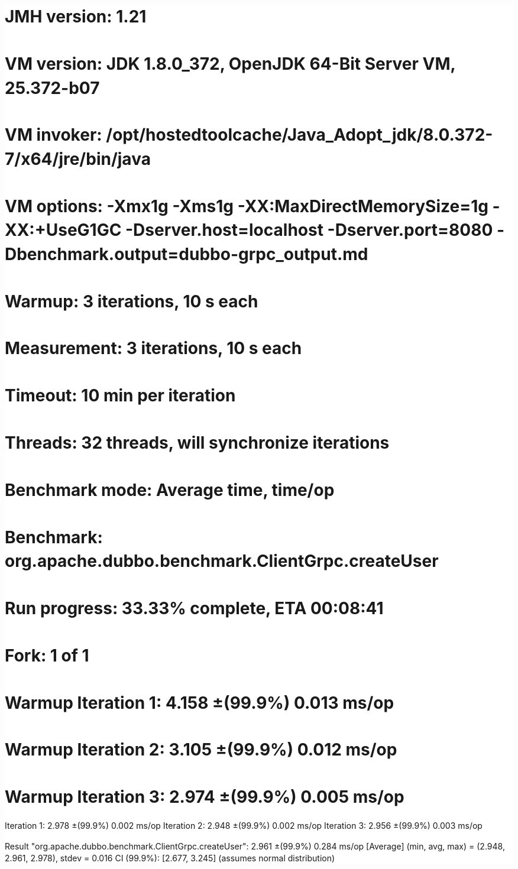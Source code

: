 
# JMH version: 1.21
# VM version: JDK 1.8.0_372, OpenJDK 64-Bit Server VM, 25.372-b07
# VM invoker: /opt/hostedtoolcache/Java_Adopt_jdk/8.0.372-7/x64/jre/bin/java
# VM options: -Xmx1g -Xms1g -XX:MaxDirectMemorySize=1g -XX:+UseG1GC -Dserver.host=localhost -Dserver.port=8080 -Dbenchmark.output=dubbo-grpc_output.md
# Warmup: 3 iterations, 10 s each
# Measurement: 3 iterations, 10 s each
# Timeout: 10 min per iteration
# Threads: 32 threads, will synchronize iterations
# Benchmark mode: Average time, time/op
# Benchmark: org.apache.dubbo.benchmark.ClientGrpc.createUser

# Run progress: 33.33% complete, ETA 00:08:41
# Fork: 1 of 1
# Warmup Iteration   1: 4.158 ±(99.9%) 0.013 ms/op
# Warmup Iteration   2: 3.105 ±(99.9%) 0.012 ms/op
# Warmup Iteration   3: 2.974 ±(99.9%) 0.005 ms/op
Iteration   1: 2.978 ±(99.9%) 0.002 ms/op
Iteration   2: 2.948 ±(99.9%) 0.002 ms/op
Iteration   3: 2.956 ±(99.9%) 0.003 ms/op


Result "org.apache.dubbo.benchmark.ClientGrpc.createUser":
  2.961 ±(99.9%) 0.284 ms/op [Average]
  (min, avg, max) = (2.948, 2.961, 2.978), stdev = 0.016
  CI (99.9%): [2.677, 3.245] (assumes normal distribution)
